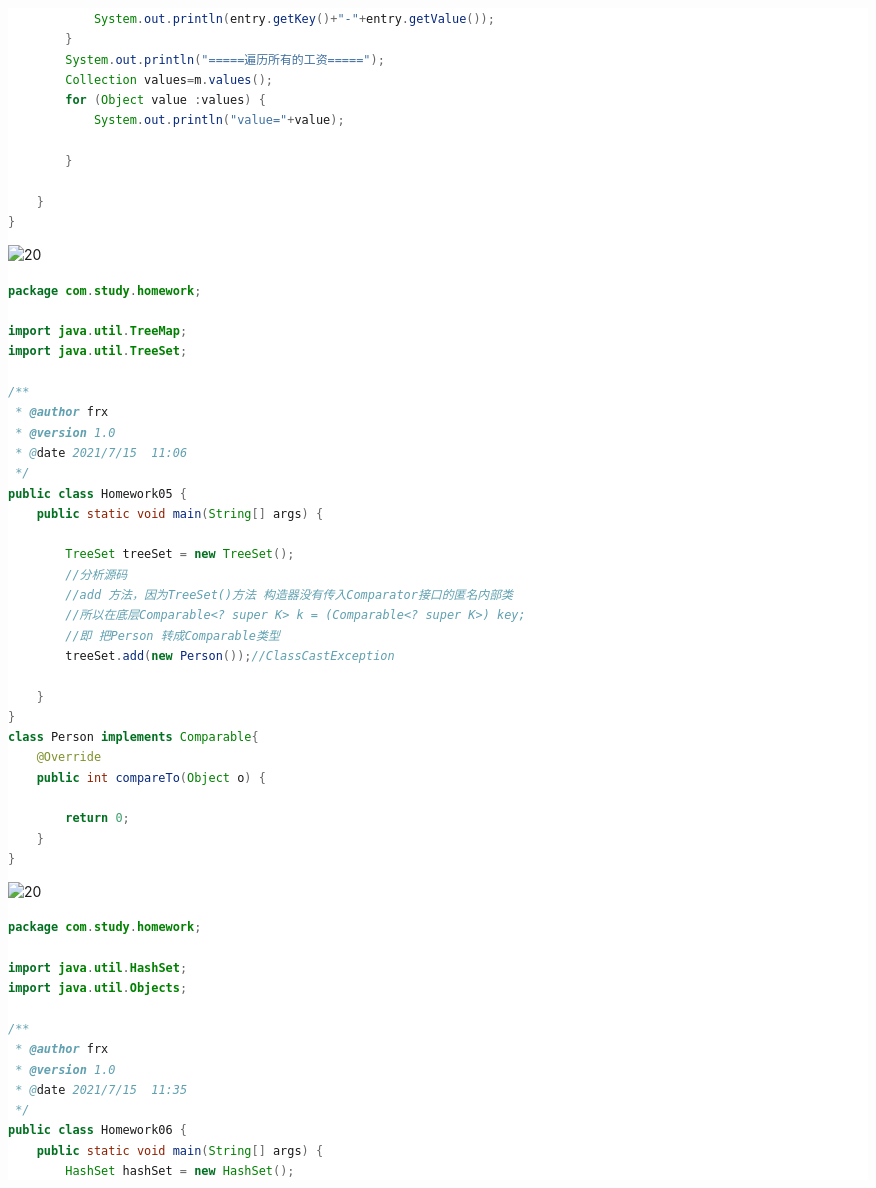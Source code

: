 ```java
            System.out.println(entry.getKey()+"-"+entry.getValue());
        }
        System.out.println("=====遍历所有的工资=====");
        Collection values=m.values();
        for (Object value :values) {
            System.out.println("value="+value);

        }

    }
}

```

![20](https://jsd.cdn.zzko.cn/gh/xustudyxu/image-hosting@master/studynotes/java/images/jihe/42.png)

```java
package com.study.homework;

import java.util.TreeMap;
import java.util.TreeSet;

/**
 * @author frx
 * @version 1.0
 * @date 2021/7/15  11:06
 */
public class Homework05 {
    public static void main(String[] args) {

        TreeSet treeSet = new TreeSet();
        //分析源码
        //add 方法，因为TreeSet()方法 构造器没有传入Comparator接口的匿名内部类
        //所以在底层Comparable<? super K> k = (Comparable<? super K>) key;
        //即 把Person 转成Comparable类型
        treeSet.add(new Person());//ClassCastException

    }
}
class Person implements Comparable{
    @Override
    public int compareTo(Object o) {

        return 0;
    }
}
```

![20](https://jsd.cdn.zzko.cn/gh/xustudyxu/image-hosting@master/studynotes/java/images/jihe/43.png)

```java
package com.study.homework;

import java.util.HashSet;
import java.util.Objects;

/**
 * @author frx
 * @version 1.0
 * @date 2021/7/15  11:35
 */
public class Homework06 {
    public static void main(String[] args) {
        HashSet hashSet = new HashSet();
```